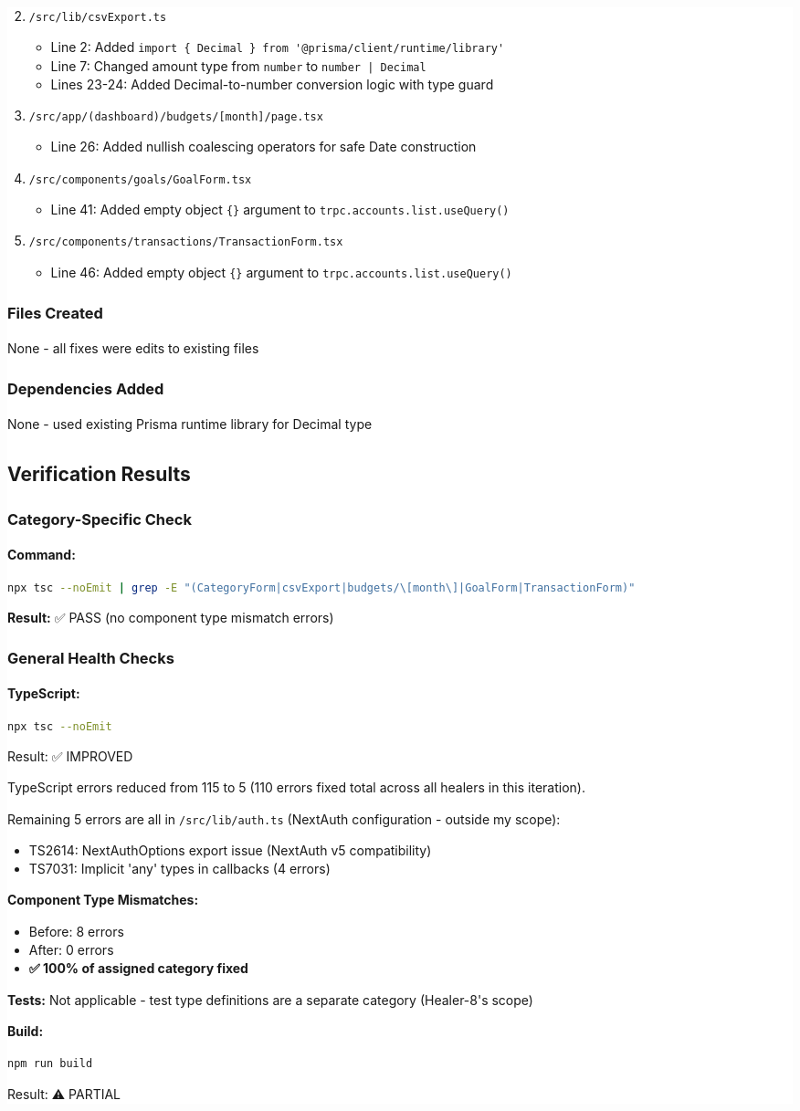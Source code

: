 2. `/src/lib/csvExport.ts`
   - Line 2: Added `import { Decimal } from '@prisma/client/runtime/library'`
   - Line 7: Changed amount type from `number` to `number | Decimal`
   - Lines 23-24: Added Decimal-to-number conversion logic with type guard

3. `/src/app/(dashboard)/budgets/[month]/page.tsx`
   - Line 26: Added nullish coalescing operators for safe Date construction

4. `/src/components/goals/GoalForm.tsx`
   - Line 41: Added empty object `{}` argument to `trpc.accounts.list.useQuery()`

5. `/src/components/transactions/TransactionForm.tsx`
   - Line 46: Added empty object `{}` argument to `trpc.accounts.list.useQuery()`

### Files Created
None - all fixes were edits to existing files

### Dependencies Added
None - used existing Prisma runtime library for Decimal type

## Verification Results

### Category-Specific Check
**Command:**
```bash
npx tsc --noEmit | grep -E "(CategoryForm|csvExport|budgets/\[month\]|GoalForm|TransactionForm)"
```
**Result:** ✅ PASS (no component type mismatch errors)

### General Health Checks

**TypeScript:**
```bash
npx tsc --noEmit
```
Result: ✅ IMPROVED

TypeScript errors reduced from 115 to 5 (110 errors fixed total across all healers in this iteration).

Remaining 5 errors are all in `/src/lib/auth.ts` (NextAuth configuration - outside my scope):
- TS2614: NextAuthOptions export issue (NextAuth v5 compatibility)
- TS7031: Implicit 'any' types in callbacks (4 errors)

**Component Type Mismatches:**
- Before: 8 errors
- After: 0 errors
- **✅ 100% of assigned category fixed**

**Tests:**
Not applicable - test type definitions are a separate category (Healer-8's scope)

**Build:**
```bash
npm run build
```
Result: ⚠️ PARTIAL
